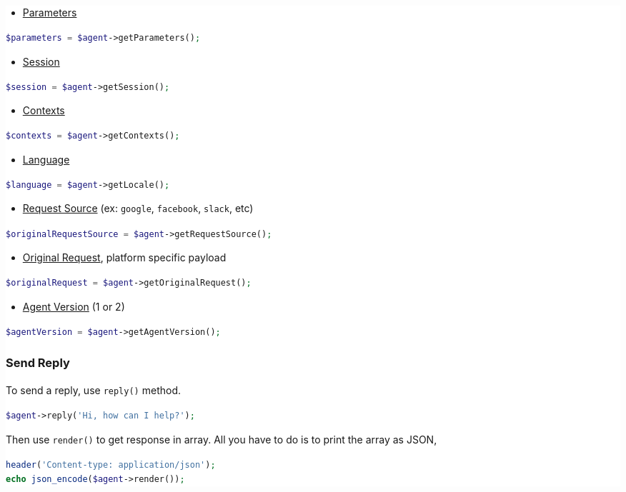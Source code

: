 - [Parameters](https://github.com/eristemena/dialog-fulfillment-webhook-php/blob/master/docs/WebhookClient.md#webhookclientgetparameters)

```php
$parameters = $agent->getParameters();
```

- [Session](https://github.com/eristemena/dialog-fulfillment-webhook-php/blob/master/docs/WebhookClient.md#webhookclientgetsession)

```php
$session = $agent->getSession();
```

- [Contexts](https://github.com/eristemena/dialog-fulfillment-webhook-php/blob/master/docs/WebhookClient.md#webhookclientgetcontexts)

```php
$contexts = $agent->getContexts();
```

- [Language](https://github.com/eristemena/dialog-fulfillment-webhook-php/blob/master/docs/WebhookClient.md#webhookclientgetlocale)

```php
$language = $agent->getLocale();
```

- [Request Source]() (ex: `google`, `facebook`, `slack`, etc)

```php
$originalRequestSource = $agent->getRequestSource();
```

- [Original Request](https://github.com/eristemena/dialog-fulfillment-webhook-php/blob/master/docs/WebhookClient.md#webhookclientgetoriginalrequest), platform specific payload

```php
$originalRequest = $agent->getOriginalRequest();
```

- [Agent Version](https://github.com/eristemena/dialog-fulfillment-webhook-php/blob/master/docs/WebhookClient.md#webhookclientgetagentversion) (1 or 2)

```php
$agentVersion = $agent->getAgentVersion();
```

### Send Reply

To send a reply, use `reply()` method.

```php
$agent->reply('Hi, how can I help?');
```

Then use `render()` to get response in array. All you have to do is to print the array as JSON,

```php
header('Content-type: application/json');
echo json_encode($agent->render());
```
